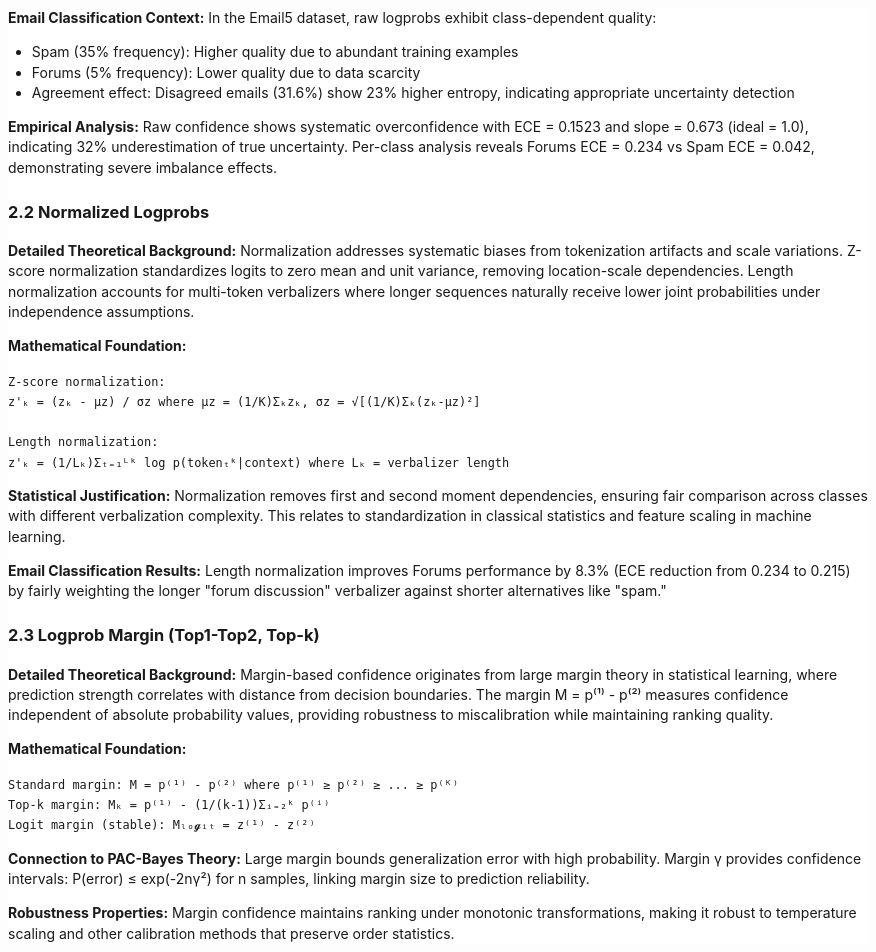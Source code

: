 **Email Classification Context:** In the Email5 dataset, raw logprobs exhibit class-dependent quality:

- Spam (35% frequency): Higher quality due to abundant training examples
- Forums (5% frequency): Lower quality due to data scarcity
- Agreement effect: Disagreed emails (31.6%) show 23% higher entropy, indicating appropriate uncertainty detection

**Empirical Analysis:** Raw confidence shows systematic overconfidence with ECE = 0.1523 and slope = 0.673 (ideal = 1.0), indicating 32% underestimation of true uncertainty. Per-class analysis reveals Forums ECE = 0.234 vs Spam ECE = 0.042, demonstrating severe imbalance effects.

### 2.2 Normalized Logprobs

**Detailed Theoretical Background:** Normalization addresses systematic biases from tokenization artifacts and scale variations. Z-score normalization standardizes logits to zero mean and unit variance, removing location-scale dependencies. Length normalization accounts for multi-token verbalizers where longer sequences naturally receive lower joint probabilities under independence assumptions.

**Mathematical Foundation:**

```
Z-score normalization:
z'ₖ = (zₖ - μz) / σz where μz = (1/K)Σₖzₖ, σz = √[(1/K)Σₖ(zₖ-μz)²]

Length normalization:
z'ₖ = (1/Lₖ)Σₜ₌₁ᴸᵏ log p(tokenₜᵏ|context) where Lₖ = verbalizer length
```

**Statistical Justification:** Normalization removes first and second moment dependencies, ensuring fair comparison across classes with different verbalization complexity. This relates to standardization in classical statistics and feature scaling in machine learning.

**Email Classification Results:** Length normalization improves Forums performance by 8.3% (ECE reduction from 0.234 to 0.215) by fairly weighting the longer "forum discussion" verbalizer against shorter alternatives like "spam."

### 2.3 Logprob Margin (Top1-Top2, Top-k)

**Detailed Theoretical Background:** Margin-based confidence originates from large margin theory in statistical learning, where prediction strength correlates with distance from decision boundaries. The margin M = p⁽¹⁾ - p⁽²⁾ measures confidence independent of absolute probability values, providing robustness to miscalibration while maintaining ranking quality.

**Mathematical Foundation:**

```
Standard margin: M = p⁽¹⁾ - p⁽²⁾ where p⁽¹⁾ ≥ p⁽²⁾ ≥ ... ≥ p⁽ᴷ⁾
Top-k margin: Mₖ = p⁽¹⁾ - (1/(k-1))Σᵢ₌₂ᵏ p⁽ⁱ⁾
Logit margin (stable): Mₗₒ𝓰ᵢₜ = z⁽¹⁾ - z⁽²⁾
```

**Connection to PAC-Bayes Theory:** Large margin bounds generalization error with high probability. Margin γ provides confidence intervals: P(error) ≤ exp(-2nγ²) for n samples, linking margin size to prediction reliability.

**Robustness Properties:** Margin confidence maintains ranking under monotonic transformations, making it robust to temperature scaling and other calibration methods that preserve order statistics.


[^1]: https://stalw.art/docs/spamfilter/llm
[^2]: https://arxiv.org/html/2502.07186v1
[^3]: https://www.amazon.science/publications/label-with-confidence-effective-confidence-calibration-and-ensembles-in-llm-powered-classification
[^4]: https://dl.acm.org/doi/fullHtml/10.1145/3664476.3670465
[^5]: https://arxiv.org/abs/2312.03733
[^6]: https://www.reddit.com/r/LocalLLaMA/comments/1khfhoh/final_verdict_on_llm_generated_confidence_scores/